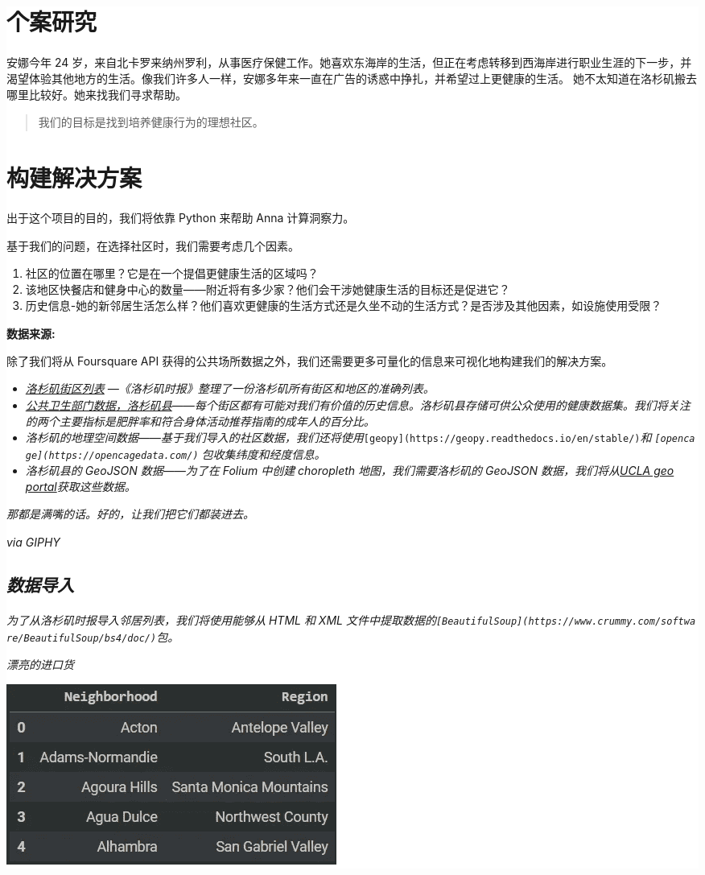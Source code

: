 # 个案研究

安娜今年 24 岁，来自北卡罗来纳州罗利，从事医疗保健工作。她喜欢东海岸的生活，但正在考虑转移到西海岸进行职业生涯的下一步，并渴望体验其他地方的生活。像我们许多人一样，安娜多年来一直在广告的诱惑中挣扎，并希望过上更健康的生活。
她不太知道在洛杉矶搬去哪里比较好。她来找我们寻求帮助。

> 我们的目标是找到培养健康行为的理想社区。

# 构建解决方案

出于这个项目的目的，我们将依靠 Python 来帮助 Anna 计算洞察力。

基于我们的问题，在选择社区时，我们需要考虑几个因素。

1.  社区的位置在哪里？它是在一个提倡更健康生活的区域吗？
2.  该地区快餐店和健身中心的数量——附近将有多少家？他们会干涉她健康生活的目标还是促进它？
3.  历史信息-她的新邻居生活怎么样？他们喜欢更健康的生活方式还是久坐不动的生活方式？是否涉及其他因素，如设施使用受限？

**数据来源:**

除了我们将从 Foursquare API 获得的公共场所数据之外，我们还需要更多可量化的信息来可视化地构建我们的解决方案。

*   [*洛杉矶街区列表*](http://maps.latimes.com/neighborhoods/) *—《洛杉矶时报》整理了一份洛杉矶所有街区和地区的准确列表。*
*   [*公共卫生部门数据，洛杉矶县*](http://publichealth.lacounty.gov/)*——每个街区都有可能对我们有价值的历史信息。洛杉矶县存储可供公众使用的健康数据集。我们将关注的两个主要指标是肥胖率和符合身体活动推荐指南的成年人的百分比。*
*   *洛杉矶的地理空间数据——基于我们导入的社区数据，我们还将使用*`[geopy](https://geopy.readthedocs.io/en/stable/)`[](https://geopy.readthedocs.io/en/stable/)**和* `[opencage](https://opencagedata.com/)` *包收集纬度和经度信息。**
*   **洛杉矶县的 GeoJSON 数据——为了在 Folium 中创建 choropleth 地图，我们需要洛杉矶的 GeoJSON 数据，我们将从*[*UCLA geo portal*](https://apps.gis.ucla.edu/geodata/dataset/93d71e41-6196-4ecb-9ddd-15f1a4a7630c/resource/6cde4e9e-307c-477d-9089-cae9484c8bc1/download/la-county-neighborhoods-v6.geojson)*获取这些数据。**

*那都是满嘴的话。好的，让我们把它们都装进去。*

*via GIPHY*

## *数据导入*

*为了从洛杉矶时报导入邻居列表，我们将使用能够从 HTML 和 XML 文件中提取数据的`[BeautifulSoup](https://www.crummy.com/software/BeautifulSoup/bs4/doc/)`包。*

*漂亮的进口货*

*![](img/3f7bc33797e38727df8296bbd9196c95.png)*

